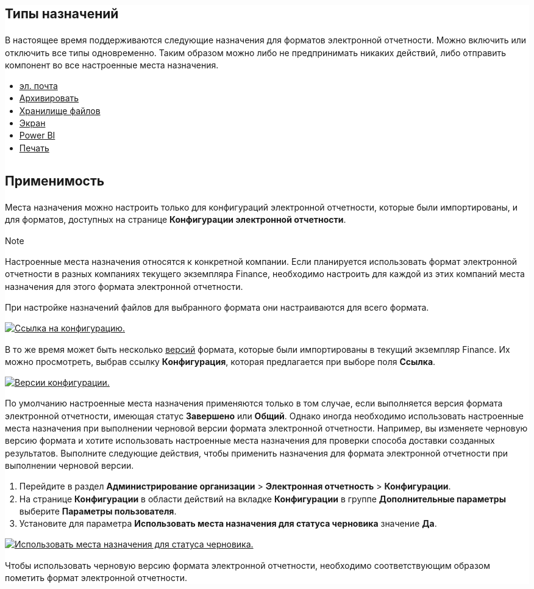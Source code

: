 ## <a name="destination-types"></a>Типы назначений

В настоящее время поддерживаются следующие назначения для форматов электронной отчетности. Можно включить или отключить все типы одновременно. Таким образом можно либо не предпринимать никаких действий, либо отправить компонент во все настроенные места назначения.

- [эл. почта](er-destination-type-email.md)
- [Архивировать](er-destination-type-archive.md)
- [Хранилище файлов](er-destination-type-file.md)
- [Экран](er-destination-type-screen.md)
- [Power BI](er-destination-type-powerbi.md)
- [Печать](er-destination-type-print.md)

## <a name="applicability"></a>Применимость

Места назначения можно настроить только для конфигураций электронной отчетности, которые были импортированы, и для форматов, доступных на странице **Конфигурации электронной отчетности**.

> [!NOTE]
> Настроенные места назначения относятся к конкретной компании. Если планируется использовать формат электронной отчетности в разных компаниях текущего экземпляра Finance, необходимо настроить для каждой из этих компаний места назначения для этого формата электронной отчетности.

При настройке назначений файлов для выбранного формата они настраиваются для всего формата.

[![Ссылка на конфигурацию.](./media/ER_Destinations-ConfigurationLink.png)](./media/ER_Destinations-ConfigurationLink.png)

В то же время может быть несколько [версий](general-electronic-reporting.md#component-versioning) формата, которые были импортированы в текущий экземпляр Finance. Их можно просмотреть, выбрав ссылку **Конфигурация**, которая предлагается при выборе поля **Ссылка**.

[![Версии конфигурации.](./media/ER_Destinations-ConfigurationVersions.png)](./media/ER_Destinations-ConfigurationVersions.png)

По умолчанию настроенные места назначения применяются только в том случае, если выполняется версия формата электронной отчетности, имеющая статус **Завершено** или **Общий**. Однако иногда необходимо использовать настроенные места назначения при выполнении черновой версии формата электронной отчетности. Например, вы изменяете черновую версию формата и хотите использовать настроенные места назначения для проверки способа доставки созданных результатов. Выполните следующие действия, чтобы применить назначения для формата электронной отчетности при выполнении черновой версии.

1. Перейдите в раздел **Администрирование организации** \> **Электронная отчетность** \> **Конфигурации**.
2. На странице **Конфигурации** в области действий на вкладке **Конфигурации** в группе **Дополнительные параметры** выберите **Параметры пользователя**.
3. Установите для параметра **Использовать места назначения для статуса черновика** значение **Да**.

[![Использовать места назначения для статуса черновика.](./media/ER_Destinations-UserSetting1.png)](./media/ER_Destinations-UserSetting1.png)

Чтобы использовать черновую версию формата электронной отчетности, необходимо соответствующим образом пометить формат электронной отчетности.

